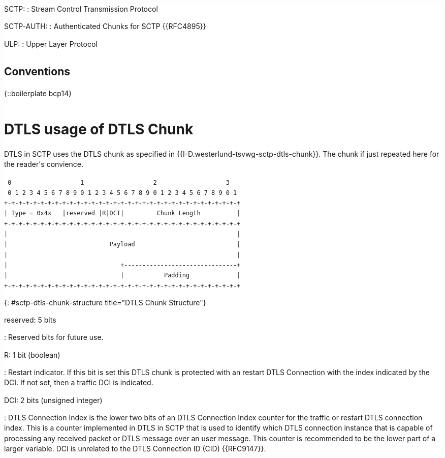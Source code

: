    SCTP:
   : Stream Control Transmission Protocol

   SCTP-AUTH:
   : Authenticated Chunks for SCTP {{RFC4895}}

   ULP:
   : Upper Layer Protocol


## Conventions

{::boilerplate bcp14}

# DTLS usage of DTLS Chunk

   DTLS in SCTP uses the DTLS chunk as specified in
   {{I-D.westerlund-tsvwg-sctp-dtls-chunk}}. The chunk if just
   repeated here for the reader's convience.

~~~~~~~~~~~ aasvg
 0                   1                   2                   3
 0 1 2 3 4 5 6 7 8 9 0 1 2 3 4 5 6 7 8 9 0 1 2 3 4 5 6 7 8 9 0 1
+-+-+-+-+-+-+-+-+-+-+-+-+-+-+-+-+-+-+-+-+-+-+-+-+-+-+-+-+-+-+-+-+
| Type = 0x4x   |reserved |R|DCI|         Chunk Length          |
+-+-+-+-+-+-+-+-+-+-+-+-+-+-+-+-+-+-+-+-+-+-+-+-+-+-+-+-+-+-+-+-+
|                                                               |
|                            Payload                            |
|                                                               |
|                               +-------------------------------+
|                               |           Padding             |
+-+-+-+-+-+-+-+-+-+-+-+-+-+-+-+-+-+-+-+-+-+-+-+-+-+-+-+-+-+-+-+-+
~~~~~~~~~~~
{: #sctp-dtls-chunk-structure title="DTLS Chunk Structure"}

reserved: 5 bits

: Reserved bits for future use.

R: 1 bit (boolean)

: Restart indicator. If this bit is set this DTLS chunk is protected
  with an restart DTLS Connection with the index indicated by the
  DCI. If not set, then a traffic DCI is indicated.

DCI: 2 bits (unsigned integer)

: DTLS Connection Index is the lower two bits of an DTLS Connection
   Index counter for the traffic or restart DTLS connection index.
   This is a counter implemented in DTLS in
   SCTP that is used to identify which DTLS connection instance that
   is capable of processing any received packet or DTLS message over
   an user message. This counter is recommended to be the lower part
   of a larger variable.
   DCI is unrelated to the DTLS Connection ID (CID) {{RFC9147}}.
